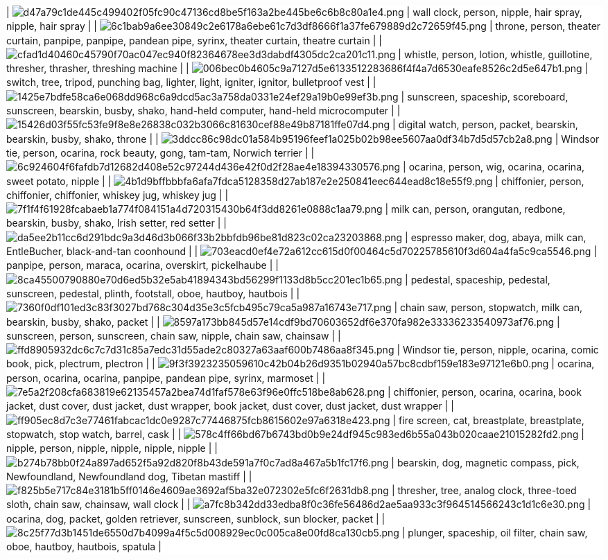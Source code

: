 | ![d47a79c1de445c499402f05fc90c47136cd8be5f163a2be445be6c6b8c80a1e4.png](/img/icons/d47a79c1de445c499402f05fc90c47136cd8be5f163a2be445be6c6b8c80a1e4.png) | wall clock, person, nipple, hair spray, nipple, hair spray |
| ![6c1bab9a6ee30849c2e6178a6ebe61c7d3df8666f1a37fe679889d2c72659f45.png](/img/icons/6c1bab9a6ee30849c2e6178a6ebe61c7d3df8666f1a37fe679889d2c72659f45.png) | throne, person, theater curtain, panpipe, panpipe, pandean pipe, syrinx, theater curtain, theatre curtain |
| ![cfad1d40460c45790f70ac047ec940f82364678ee3d3dabdf4305dc2ca201c11.png](/img/icons/cfad1d40460c45790f70ac047ec940f82364678ee3d3dabdf4305dc2ca201c11.png) | whistle, person, lotion, whistle, guillotine, thresher, thrasher, threshing machine |
| ![006bec0b4605c9a7127d5e6133512283686f4f4a7d6530eafe8526c2d5e647b1.png](/img/icons/006bec0b4605c9a7127d5e6133512283686f4f4a7d6530eafe8526c2d5e647b1.png) | switch, tree, tripod, punching bag, lighter, light, igniter, ignitor, bulletproof vest |
| ![1425e7bdfe58ca6e068dd968c6a9dcd5ac3a758da0331e24ef29a19b0e99ef3b.png](/img/icons/1425e7bdfe58ca6e068dd968c6a9dcd5ac3a758da0331e24ef29a19b0e99ef3b.png) | sunscreen, spaceship, scoreboard, sunscreen, bearskin, busby, shako, hand-held computer, hand-held microcomputer |
| ![15426d03f55fc53fe9f8e8e26838c032b3066c81630cef88e49b87181ffe07d4.png](/img/icons/15426d03f55fc53fe9f8e8e26838c032b3066c81630cef88e49b87181ffe07d4.png) | digital watch, person, packet, bearskin, bearskin, busby, shako, throne |
| ![3ddcc86c98dc01a584b95196feef1a025b02b98ee5607aa0df34b7d5d57cb2a8.png](/img/icons/3ddcc86c98dc01a584b95196feef1a025b02b98ee5607aa0df34b7d5d57cb2a8.png) | Windsor tie, person, ocarina, rock beauty, gong, tam-tam, Norwich terrier |
| ![6c924604f6fafdb7d12682d408e52c97244d436e42f0d2f28ae4e18394330576.png](/img/icons/6c924604f6fafdb7d12682d408e52c97244d436e42f0d2f28ae4e18394330576.png) | ocarina, person, wig, ocarina, ocarina, sweet potato, nipple |
| ![4b1d9bffbbbfa6afa7fdca5128358d27ab187e2e250841eec644ead8c18e55f9.png](/img/icons/4b1d9bffbbbfa6afa7fdca5128358d27ab187e2e250841eec644ead8c18e55f9.png) | chiffonier, person, chiffonier, chiffonier, whiskey jug, whiskey jug |
| ![7f1f4f61928fcabaeb1a774f084151a4d720315430b64f3dd8261e0888c1aa79.png](/img/icons/7f1f4f61928fcabaeb1a774f084151a4d720315430b64f3dd8261e0888c1aa79.png) | milk can, person, orangutan, redbone, bearskin, busby, shako, Irish setter, red setter |
| ![da5ee2b11cc6d291bdc9a3d46d3b066f33b2bbfdb96be81d823c02ca23203868.png](/img/icons/da5ee2b11cc6d291bdc9a3d46d3b066f33b2bbfdb96be81d823c02ca23203868.png) | espresso maker, dog, abaya, milk can, EntleBucher, black-and-tan coonhound |
| ![703eacd0ef4e72a612cc615d0f00464c5d70225785610f3d604a4fa5c9ca5546.png](/img/icons/703eacd0ef4e72a612cc615d0f00464c5d70225785610f3d604a4fa5c9ca5546.png) | panpipe, person, maraca, ocarina, overskirt, pickelhaube |
| ![8ca45500790880e70d6ed5b32e5ab41894343bd56299f1133d8b5cc201ec1b65.png](/img/icons/8ca45500790880e70d6ed5b32e5ab41894343bd56299f1133d8b5cc201ec1b65.png) | pedestal, spaceship, pedestal, sunscreen, pedestal, plinth, footstall, oboe, hautboy, hautbois |
| ![7360f0df101ed3c83f3027bd768c304d35e3c5fcb495c79ca5a987a16743e717.png](/img/icons/7360f0df101ed3c83f3027bd768c304d35e3c5fcb495c79ca5a987a16743e717.png) | chain saw, person, stopwatch, milk can, bearskin, busby, shako, packet |
| ![8597a173bb845d57e14cdf9bd70603652df6e370fa982e33336233540973af76.png](/img/icons/8597a173bb845d57e14cdf9bd70603652df6e370fa982e33336233540973af76.png) | sunscreen, person, sunscreen, chain saw, nipple, chain saw, chainsaw |
| ![ffd8905932dc6c7c7d31c85a7edc31d55ade2c80327a63aaf600b7486aa8f345.png](/img/icons/ffd8905932dc6c7c7d31c85a7edc31d55ade2c80327a63aaf600b7486aa8f345.png) | Windsor tie, person, nipple, ocarina, comic book, pick, plectrum, plectron |
| ![9f3f3923235059610c42b04b26d9351b02940a57bc8cdbf159e183e97121e6b0.png](/img/icons/9f3f3923235059610c42b04b26d9351b02940a57bc8cdbf159e183e97121e6b0.png) | ocarina, person, ocarina, ocarina, panpipe, pandean pipe, syrinx, marmoset |
| ![7e5a2f208cfa683819e62135457a2bea74d1faf578e63f96e0ffc518be8ab628.png](/img/icons/7e5a2f208cfa683819e62135457a2bea74d1faf578e63f96e0ffc518be8ab628.png) | chiffonier, person, ocarina, ocarina, book jacket, dust cover, dust jacket, dust wrapper, book jacket, dust cover, dust jacket, dust wrapper |
| ![ff905ec8d7c3e77461fabcac1dc0e9287c77446875fcb8615602e97a6318e423.png](/img/icons/ff905ec8d7c3e77461fabcac1dc0e9287c77446875fcb8615602e97a6318e423.png) | fire screen, cat, breastplate, breastplate, stopwatch, stop watch, barrel, cask |
| ![578c4ff66bd67b6743bd0b9e24df945c983ed6b55a043b020caae21015282fd2.png](/img/icons/578c4ff66bd67b6743bd0b9e24df945c983ed6b55a043b020caae21015282fd2.png) | nipple, person, nipple, nipple, nipple, nipple |
| ![b274b78bb0f24a897ad652f5a92d820f8b43de591a7f0c7ad8a467a5b1fc17f6.png](/img/icons/b274b78bb0f24a897ad652f5a92d820f8b43de591a7f0c7ad8a467a5b1fc17f6.png) | bearskin, dog, magnetic compass, pick, Newfoundland, Newfoundland dog, Tibetan mastiff |
| ![f825b5e717c84e3181b5ff0146e4609ae3692af5ba32e072302e5fc6f2631db8.png](/img/icons/f825b5e717c84e3181b5ff0146e4609ae3692af5ba32e072302e5fc6f2631db8.png) | thresher, tree, analog clock, three-toed sloth, chain saw, chainsaw, wall clock |
| ![a7fc8b342dd33edba8f0c36fe56486d2ae5aa933c3f964514566243c1d1c6e30.png](/img/icons/a7fc8b342dd33edba8f0c36fe56486d2ae5aa933c3f964514566243c1d1c6e30.png) | ocarina, dog, packet, golden retriever, sunscreen, sunblock, sun blocker, packet |
| ![8c25f77d3b1451de6550d7b4099a4f5c5d008929ec0c005ca8e00fd8ca130cb5.png](/img/icons/8c25f77d3b1451de6550d7b4099a4f5c5d008929ec0c005ca8e00fd8ca130cb5.png) | plunger, spaceship, oil filter, chain saw, oboe, hautboy, hautbois, spatula |